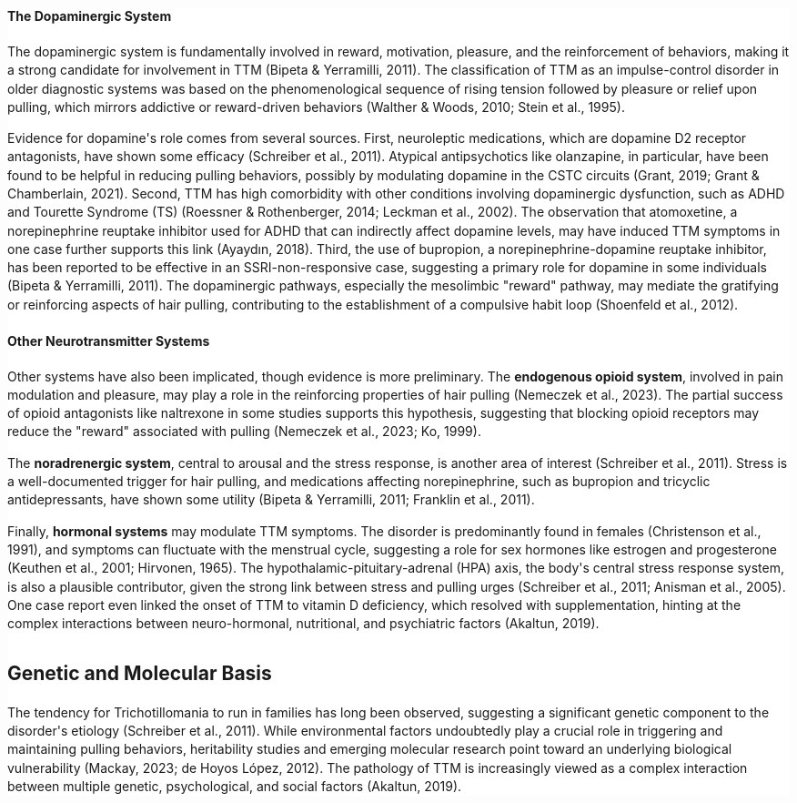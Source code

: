 #### The Dopaminergic System

The dopaminergic system is fundamentally involved in reward, motivation, pleasure, and the reinforcement of behaviors, making it a strong candidate for involvement in TTM (Bipeta & Yerramilli, 2011). The classification of TTM as an impulse-control disorder in older diagnostic systems was based on the phenomenological sequence of rising tension followed by pleasure or relief upon pulling, which mirrors addictive or reward-driven behaviors (Walther & Woods, 2010; Stein et al., 1995).

Evidence for dopamine's role comes from several sources. First, neuroleptic medications, which are dopamine D2 receptor antagonists, have shown some efficacy (Schreiber et al., 2011). Atypical antipsychotics like olanzapine, in particular, have been found to be helpful in reducing pulling behaviors, possibly by modulating dopamine in the CSTC circuits (Grant, 2019; Grant & Chamberlain, 2021). Second, TTM has high comorbidity with other conditions involving dopaminergic dysfunction, such as ADHD and Tourette Syndrome (TS) (Roessner & Rothenberger, 2014; Leckman et al., 2002). The observation that atomoxetine, a norepinephrine reuptake inhibitor used for ADHD that can indirectly affect dopamine levels, may have induced TTM symptoms in one case further supports this link (Ayaydın, 2018). Third, the use of bupropion, a norepinephrine-dopamine reuptake inhibitor, has been reported to be effective in an SSRI-non-responsive case, suggesting a primary role for dopamine in some individuals (Bipeta & Yerramilli, 2011). The dopaminergic pathways, especially the mesolimbic "reward" pathway, may mediate the gratifying or reinforcing aspects of hair pulling, contributing to the establishment of a compulsive habit loop (Shoenfeld et al., 2012).

#### Other Neurotransmitter Systems

Other systems have also been implicated, though evidence is more preliminary. The **endogenous opioid system**, involved in pain modulation and pleasure, may play a role in the reinforcing properties of hair pulling (Nemeczek et al., 2023). The partial success of opioid antagonists like naltrexone in some studies supports this hypothesis, suggesting that blocking opioid receptors may reduce the "reward" associated with pulling (Nemeczek et al., 2023; Ko, 1999).

The **noradrenergic system**, central to arousal and the stress response, is another area of interest (Schreiber et al., 2011). Stress is a well-documented trigger for hair pulling, and medications affecting norepinephrine, such as bupropion and tricyclic antidepressants, have shown some utility (Bipeta & Yerramilli, 2011; Franklin et al., 2011).

Finally, **hormonal systems** may modulate TTM symptoms. The disorder is predominantly found in females (Christenson et al., 1991), and symptoms can fluctuate with the menstrual cycle, suggesting a role for sex hormones like estrogen and progesterone (Keuthen et al., 2001; Hirvonen, 1965). The hypothalamic-pituitary-adrenal (HPA) axis, the body's central stress response system, is also a plausible contributor, given the strong link between stress and pulling urges (Schreiber et al., 2011; Anisman et al., 2005). One case report even linked the onset of TTM to vitamin D deficiency, which resolved with supplementation, hinting at the complex interactions between neuro-hormonal, nutritional, and psychiatric factors (Akaltun, 2019).

## Genetic and Molecular Basis

The tendency for Trichotillomania to run in families has long been observed, suggesting a significant genetic component to the disorder's etiology (Schreiber et al., 2011). While environmental factors undoubtedly play a crucial role in triggering and maintaining pulling behaviors, heritability studies and emerging molecular research point toward an underlying biological vulnerability (Mackay, 2023; de Hoyos López, 2012). The pathology of TTM is increasingly viewed as a complex interaction between multiple genetic, psychological, and social factors (Akaltun, 2019).
